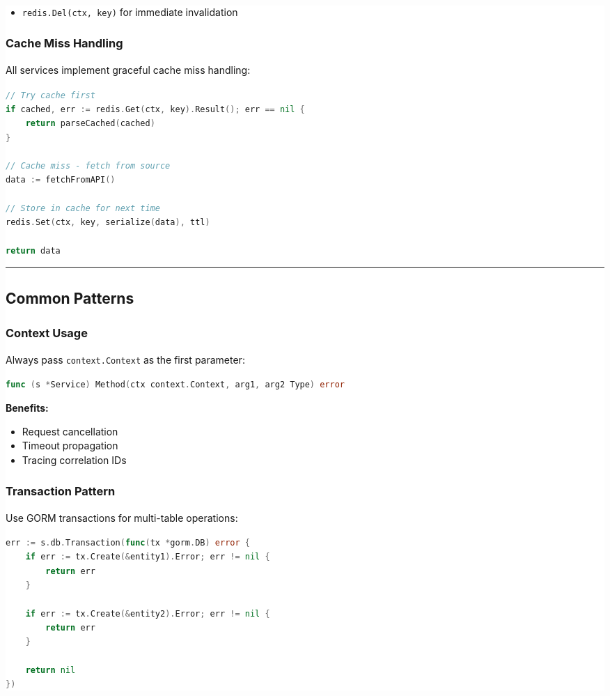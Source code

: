 - `redis.Del(ctx, key)` for immediate invalidation

### Cache Miss Handling

All services implement graceful cache miss handling:

```go
// Try cache first
if cached, err := redis.Get(ctx, key).Result(); err == nil {
    return parseCached(cached)
}

// Cache miss - fetch from source
data := fetchFromAPI()

// Store in cache for next time
redis.Set(ctx, key, serialize(data), ttl)

return data
```

---

## Common Patterns

### Context Usage

Always pass `context.Context` as the first parameter:

```go
func (s *Service) Method(ctx context.Context, arg1, arg2 Type) error
```

**Benefits:**

- Request cancellation
- Timeout propagation
- Tracing correlation IDs

### Transaction Pattern

Use GORM transactions for multi-table operations:

```go
err := s.db.Transaction(func(tx *gorm.DB) error {
    if err := tx.Create(&entity1).Error; err != nil {
        return err
    }

    if err := tx.Create(&entity2).Error; err != nil {
        return err
    }

    return nil
})
```
